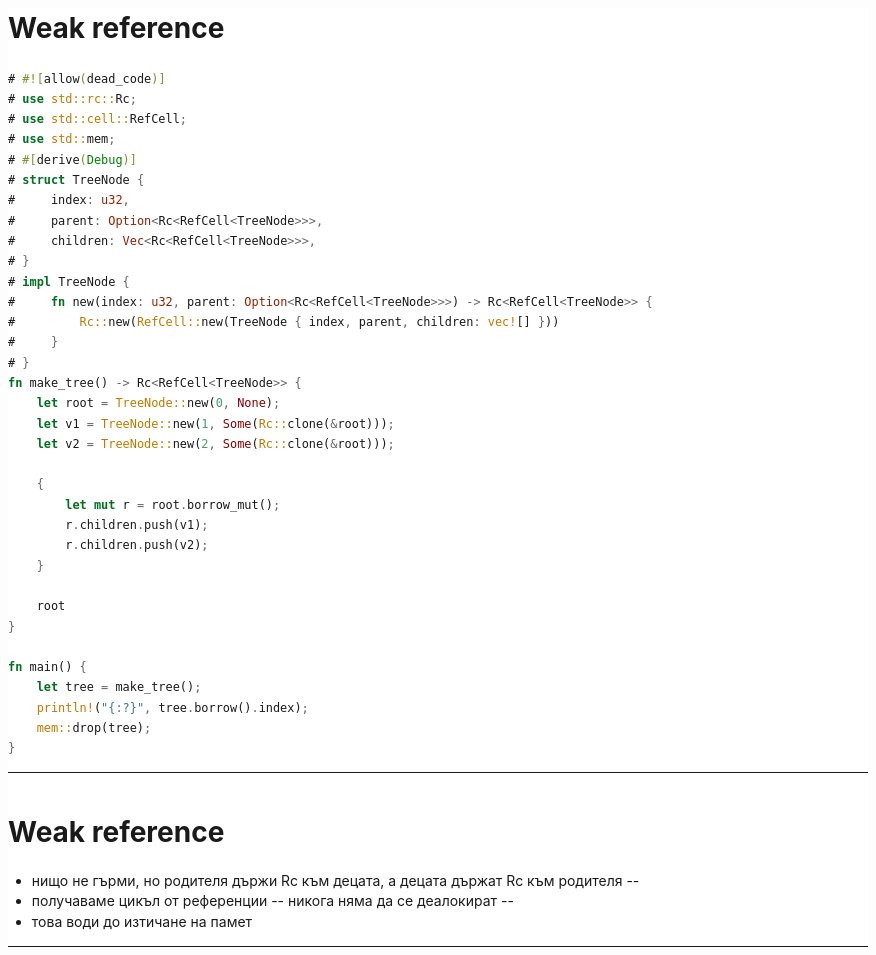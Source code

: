 # Weak reference

```rust
# #![allow(dead_code)]
# use std::rc::Rc;
# use std::cell::RefCell;
# use std::mem;
# #[derive(Debug)]
# struct TreeNode {
#     index: u32,
#     parent: Option<Rc<RefCell<TreeNode>>>,
#     children: Vec<Rc<RefCell<TreeNode>>>,
# }
# impl TreeNode {
#     fn new(index: u32, parent: Option<Rc<RefCell<TreeNode>>>) -> Rc<RefCell<TreeNode>> {
#         Rc::new(RefCell::new(TreeNode { index, parent, children: vec![] }))
#     }
# }
fn make_tree() -> Rc<RefCell<TreeNode>> {
    let root = TreeNode::new(0, None);
    let v1 = TreeNode::new(1, Some(Rc::clone(&root)));
    let v2 = TreeNode::new(2, Some(Rc::clone(&root)));

    {
        let mut r = root.borrow_mut();
        r.children.push(v1);
        r.children.push(v2);
    }

    root
}

fn main() {
    let tree = make_tree();
    println!("{:?}", tree.borrow().index);
    mem::drop(tree);
}
```

---

# Weak reference

* нищо не гърми, но родителя държи Rc към децата, а децата държат Rc към родителя
--
* получаваме цикъл от референции -- никога няма да се деалокират
--
* това води до изтичане на памет

---
